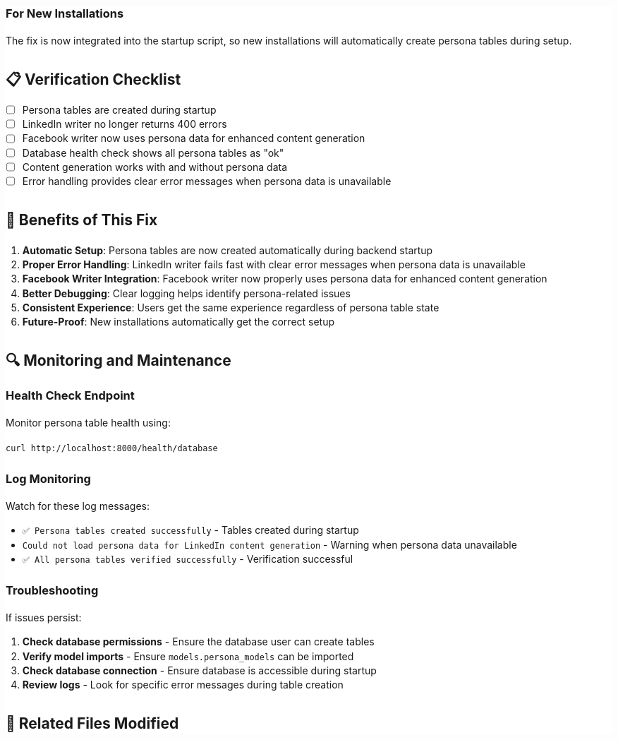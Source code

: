 ### **For New Installations**

The fix is now integrated into the startup script, so new installations will automatically create persona tables during setup.

## 📋 **Verification Checklist**

- [ ] Persona tables are created during startup
- [ ] LinkedIn writer no longer returns 400 errors
- [ ] Facebook writer now uses persona data for enhanced content generation
- [ ] Database health check shows all persona tables as "ok"
- [ ] Content generation works with and without persona data
- [ ] Error handling provides clear error messages when persona data is unavailable

## 🚀 **Benefits of This Fix**

1. **Automatic Setup**: Persona tables are now created automatically during backend startup
2. **Proper Error Handling**: LinkedIn writer fails fast with clear error messages when persona data is unavailable
3. **Facebook Writer Integration**: Facebook writer now properly uses persona data for enhanced content generation
4. **Better Debugging**: Clear logging helps identify persona-related issues
5. **Consistent Experience**: Users get the same experience regardless of persona table state
6. **Future-Proof**: New installations automatically get the correct setup

## 🔍 **Monitoring and Maintenance**

### **Health Check Endpoint**

Monitor persona table health using:
```bash
curl http://localhost:8000/health/database
```

### **Log Monitoring**

Watch for these log messages:
- `✅ Persona tables created successfully` - Tables created during startup
- `Could not load persona data for LinkedIn content generation` - Warning when persona data unavailable
- `✅ All persona tables verified successfully` - Verification successful

### **Troubleshooting**

If issues persist:

1. **Check database permissions** - Ensure the database user can create tables
2. **Verify model imports** - Ensure `models.persona_models` can be imported
3. **Check database connection** - Ensure database is accessible during startup
4. **Review logs** - Look for specific error messages during table creation

## 📝 **Related Files Modified**
